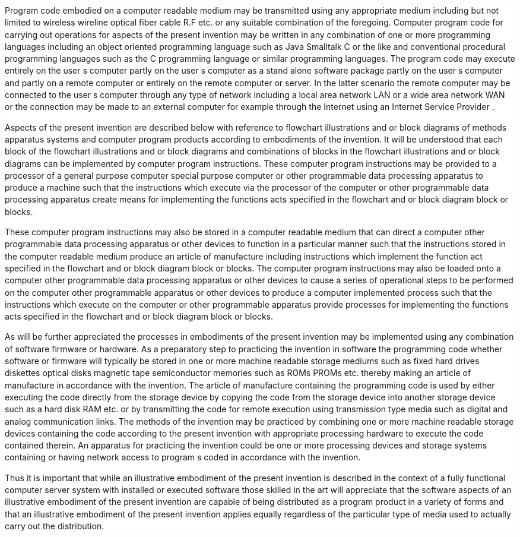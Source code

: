 Program code embodied on a computer readable medium may be transmitted using any appropriate medium including but not limited to wireless wireline optical fiber cable R.F etc. or any suitable combination of the foregoing. Computer program code for carrying out operations for aspects of the present invention may be written in any combination of one or more programming languages including an object oriented programming language such as Java Smalltalk C or the like and conventional procedural programming languages such as the C programming language or similar programming languages. The program code may execute entirely on the user s computer partly on the user s computer as a stand alone software package partly on the user s computer and partly on a remote computer or entirely on the remote computer or server. In the latter scenario the remote computer may be connected to the user s computer through any type of network including a local area network LAN or a wide area network WAN or the connection may be made to an external computer for example through the Internet using an Internet Service Provider .

Aspects of the present invention are described below with reference to flowchart illustrations and or block diagrams of methods apparatus systems and computer program products according to embodiments of the invention. It will be understood that each block of the flowchart illustrations and or block diagrams and combinations of blocks in the flowchart illustrations and or block diagrams can be implemented by computer program instructions. These computer program instructions may be provided to a processor of a general purpose computer special purpose computer or other programmable data processing apparatus to produce a machine such that the instructions which execute via the processor of the computer or other programmable data processing apparatus create means for implementing the functions acts specified in the flowchart and or block diagram block or blocks.

These computer program instructions may also be stored in a computer readable medium that can direct a computer other programmable data processing apparatus or other devices to function in a particular manner such that the instructions stored in the computer readable medium produce an article of manufacture including instructions which implement the function act specified in the flowchart and or block diagram block or blocks. The computer program instructions may also be loaded onto a computer other programmable data processing apparatus or other devices to cause a series of operational steps to be performed on the computer other programmable apparatus or other devices to produce a computer implemented process such that the instructions which execute on the computer or other programmable apparatus provide processes for implementing the functions acts specified in the flowchart and or block diagram block or blocks.

As will be further appreciated the processes in embodiments of the present invention may be implemented using any combination of software firmware or hardware. As a preparatory step to practicing the invention in software the programming code whether software or firmware will typically be stored in one or more machine readable storage mediums such as fixed hard drives diskettes optical disks magnetic tape semiconductor memories such as ROMs PROMs etc. thereby making an article of manufacture in accordance with the invention. The article of manufacture containing the programming code is used by either executing the code directly from the storage device by copying the code from the storage device into another storage device such as a hard disk RAM etc. or by transmitting the code for remote execution using transmission type media such as digital and analog communication links. The methods of the invention may be practiced by combining one or more machine readable storage devices containing the code according to the present invention with appropriate processing hardware to execute the code contained therein. An apparatus for practicing the invention could be one or more processing devices and storage systems containing or having network access to program s coded in accordance with the invention.

Thus it is important that while an illustrative embodiment of the present invention is described in the context of a fully functional computer server system with installed or executed software those skilled in the art will appreciate that the software aspects of an illustrative embodiment of the present invention are capable of being distributed as a program product in a variety of forms and that an illustrative embodiment of the present invention applies equally regardless of the particular type of media used to actually carry out the distribution.
